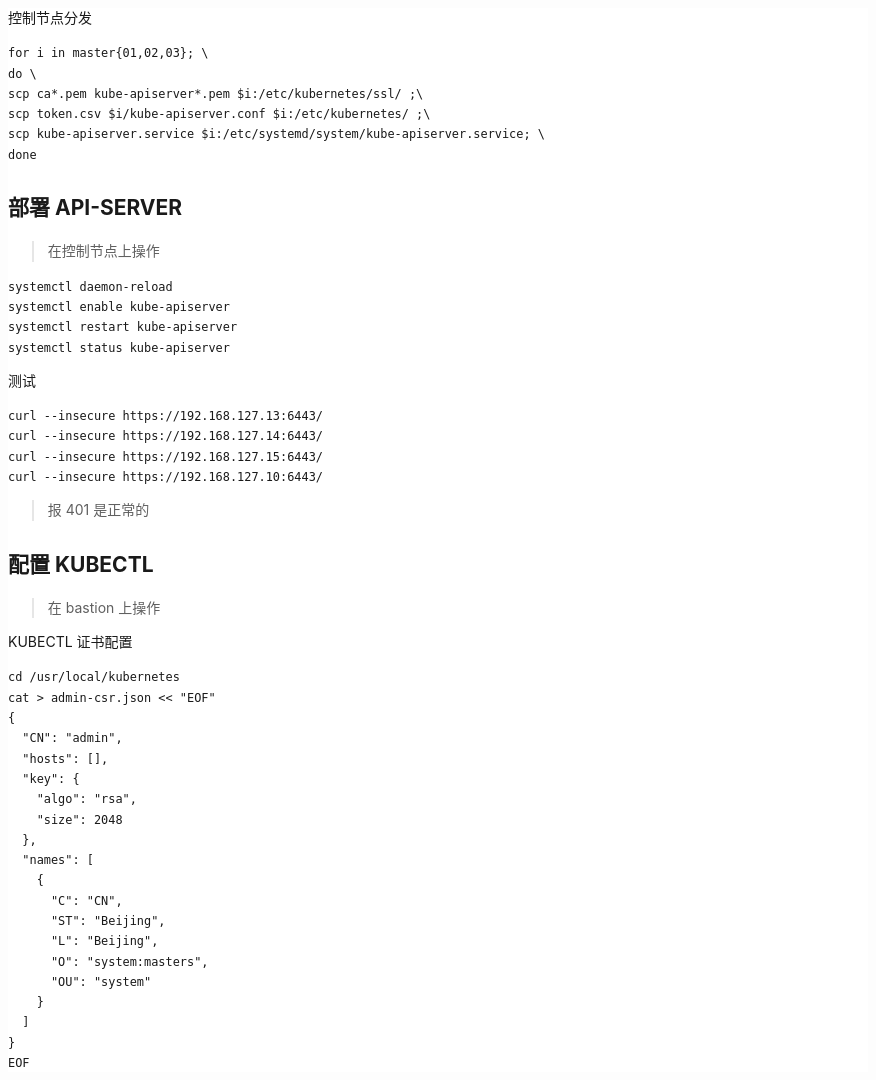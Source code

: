 控制节点分发

```shell
for i in master{01,02,03}; \
do \
scp ca*.pem kube-apiserver*.pem $i:/etc/kubernetes/ssl/ ;\
scp token.csv $i/kube-apiserver.conf $i:/etc/kubernetes/ ;\
scp kube-apiserver.service $i:/etc/systemd/system/kube-apiserver.service; \
done
```

## 部署 API-SERVER 

> 在控制节点上操作

```shell
systemctl daemon-reload
systemctl enable kube-apiserver
systemctl restart kube-apiserver
systemctl status kube-apiserver
```

测试

```shell
curl --insecure https://192.168.127.13:6443/
curl --insecure https://192.168.127.14:6443/
curl --insecure https://192.168.127.15:6443/
curl --insecure https://192.168.127.10:6443/
```

> 报 401 是正常的

## 配置 KUBECTL

> 在 bastion 上操作

KUBECTL 证书配置

```shell
cd /usr/local/kubernetes
cat > admin-csr.json << "EOF"
{
  "CN": "admin",
  "hosts": [],
  "key": {
    "algo": "rsa",
    "size": 2048
  },
  "names": [
    {
      "C": "CN",
      "ST": "Beijing",
      "L": "Beijing",
      "O": "system:masters",             
      "OU": "system"
    }
  ]
}
EOF
```

